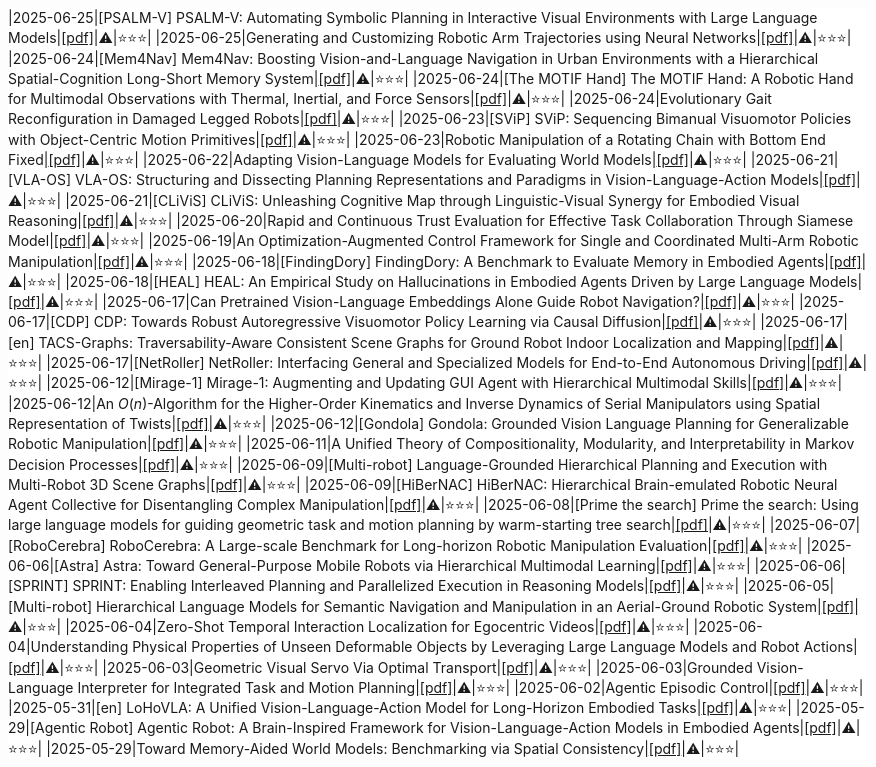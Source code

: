 |2025-06-25|[PSALM-V] PSALM-V: Automating Symbolic Planning in Interactive Visual Environments with Large Language Models|[[pdf]](http://arxiv.org/abs/2506.20097v1)|⚠️|⭐️⭐️⭐️|
|2025-06-25|Generating and Customizing Robotic Arm Trajectories using Neural Networks|[[pdf]](http://arxiv.org/abs/2506.20259v1)|⚠️|⭐️⭐️⭐️|
|2025-06-24|[Mem4Nav] Mem4Nav: Boosting Vision-and-Language Navigation in Urban Environments with a Hierarchical Spatial-Cognition Long-Short Memory System|[[pdf]](http://arxiv.org/abs/2506.19433v1)|⚠️|⭐️⭐️⭐️|
|2025-06-24|[The MOTIF Hand] The MOTIF Hand: A Robotic Hand for Multimodal Observations with Thermal, Inertial, and Force Sensors|[[pdf]](http://arxiv.org/abs/2506.19201v1)|⚠️|⭐️⭐️⭐️|
|2025-06-24|Evolutionary Gait Reconfiguration in Damaged Legged Robots|[[pdf]](http://arxiv.org/abs/2506.19968v1)|⚠️|⭐️⭐️⭐️|
|2025-06-23|[SViP] SViP: Sequencing Bimanual Visuomotor Policies with Object-Centric Motion Primitives|[[pdf]](http://arxiv.org/abs/2506.18825v1)|⚠️|⭐️⭐️⭐️|
|2025-06-23|Robotic Manipulation of a Rotating Chain with Bottom End Fixed|[[pdf]](http://arxiv.org/abs/2506.18355v1)|⚠️|⭐️⭐️⭐️|
|2025-06-22|Adapting Vision-Language Models for Evaluating World Models|[[pdf]](http://arxiv.org/abs/2506.17967v1)|⚠️|⭐️⭐️⭐️|
|2025-06-21|[VLA-OS] VLA-OS: Structuring and Dissecting Planning Representations and Paradigms in Vision-Language-Action Models|[[pdf]](http://arxiv.org/abs/2506.17561v1)|⚠️|⭐️⭐️⭐️|
|2025-06-21|[CLiViS] CLiViS: Unleashing Cognitive Map through Linguistic-Visual Synergy for Embodied Visual Reasoning|[[pdf]](http://arxiv.org/abs/2506.17629v1)|⚠️|⭐️⭐️⭐️|
|2025-06-20|Rapid and Continuous Trust Evaluation for Effective Task Collaboration Through Siamese Model|[[pdf]](http://arxiv.org/abs/2506.17128v1)|⚠️|⭐️⭐️⭐️|
|2025-06-19|An Optimization-Augmented Control Framework for Single and Coordinated Multi-Arm Robotic Manipulation|[[pdf]](http://arxiv.org/abs/2506.16555v1)|⚠️|⭐️⭐️⭐️|
|2025-06-18|[FindingDory] FindingDory: A Benchmark to Evaluate Memory in Embodied Agents|[[pdf]](http://arxiv.org/abs/2506.15635v1)|⚠️|⭐️⭐️⭐️|
|2025-06-18|[HEAL] HEAL: An Empirical Study on Hallucinations in Embodied Agents Driven by Large Language Models|[[pdf]](http://arxiv.org/abs/2506.15065v1)|⚠️|⭐️⭐️⭐️|
|2025-06-17|Can Pretrained Vision-Language Embeddings Alone Guide Robot Navigation?|[[pdf]](http://arxiv.org/abs/2506.14507v1)|⚠️|⭐️⭐️⭐️|
|2025-06-17|[CDP] CDP: Towards Robust Autoregressive Visuomotor Policy Learning via Causal Diffusion|[[pdf]](http://arxiv.org/abs/2506.14769v1)|⚠️|⭐️⭐️⭐️|
|2025-06-17|[en] TACS-Graphs: Traversability-Aware Consistent Scene Graphs for Ground Robot Indoor Localization and Mapping|[[pdf]](http://arxiv.org/abs/2506.14178v1)|⚠️|⭐️⭐️⭐️|
|2025-06-17|[NetRoller] NetRoller: Interfacing General and Specialized Models for End-to-End Autonomous Driving|[[pdf]](http://arxiv.org/abs/2506.14589v1)|⚠️|⭐️⭐️⭐️|
|2025-06-12|[Mirage-1] Mirage-1: Augmenting and Updating GUI Agent with Hierarchical Multimodal Skills|[[pdf]](http://arxiv.org/abs/2506.10387v1)|⚠️|⭐️⭐️⭐️|
|2025-06-12|An $O(n$)-Algorithm for the Higher-Order Kinematics and Inverse Dynamics of Serial Manipulators using Spatial Representation of Twists|[[pdf]](http://arxiv.org/abs/2506.10686v1)|⚠️|⭐️⭐️⭐️|
|2025-06-12|[Gondola] Gondola: Grounded Vision Language Planning for Generalizable Robotic Manipulation|[[pdf]](http://arxiv.org/abs/2506.11261v1)|⚠️|⭐️⭐️⭐️|
|2025-06-11|A Unified Theory of Compositionality, Modularity, and Interpretability in Markov Decision Processes|[[pdf]](http://arxiv.org/abs/2506.09499v1)|⚠️|⭐️⭐️⭐️|
|2025-06-09|[Multi-robot] Language-Grounded Hierarchical Planning and Execution with Multi-Robot 3D Scene Graphs|[[pdf]](http://arxiv.org/abs/2506.07454v1)|⚠️|⭐️⭐️⭐️|
|2025-06-09|[HiBerNAC] HiBerNAC: Hierarchical Brain-emulated Robotic Neural Agent Collective for Disentangling Complex Manipulation|[[pdf]](http://arxiv.org/abs/2506.08296v2)|⚠️|⭐️⭐️⭐️|
|2025-06-08|[Prime the search] Prime the search: Using large language models for guiding geometric task and motion planning by warm-starting tree search|[[pdf]](http://arxiv.org/abs/2506.07062v1)|⚠️|⭐️⭐️⭐️|
|2025-06-07|[RoboCerebra] RoboCerebra: A Large-scale Benchmark for Long-horizon Robotic Manipulation Evaluation|[[pdf]](http://arxiv.org/abs/2506.06677v1)|⚠️|⭐️⭐️⭐️|
|2025-06-06|[Astra] Astra: Toward General-Purpose Mobile Robots via Hierarchical Multimodal Learning|[[pdf]](http://arxiv.org/abs/2506.06205v1)|⚠️|⭐️⭐️⭐️|
|2025-06-06|[SPRINT] SPRINT: Enabling Interleaved Planning and Parallelized Execution in Reasoning Models|[[pdf]](http://arxiv.org/abs/2506.05745v1)|⚠️|⭐️⭐️⭐️|
|2025-06-05|[Multi-robot] Hierarchical Language Models for Semantic Navigation and Manipulation in an Aerial-Ground Robotic System|[[pdf]](http://arxiv.org/abs/2506.05020v1)|⚠️|⭐️⭐️⭐️|
|2025-06-04|Zero-Shot Temporal Interaction Localization for Egocentric Videos|[[pdf]](http://arxiv.org/abs/2506.03662v1)|⚠️|⭐️⭐️⭐️|
|2025-06-04|Understanding Physical Properties of Unseen Deformable Objects by Leveraging Large Language Models and Robot Actions|[[pdf]](http://arxiv.org/abs/2506.03760v1)|⚠️|⭐️⭐️⭐️|
|2025-06-03|Geometric Visual Servo Via Optimal Transport|[[pdf]](http://arxiv.org/abs/2506.02768v1)|⚠️|⭐️⭐️⭐️|
|2025-06-03|Grounded Vision-Language Interpreter for Integrated Task and Motion Planning|[[pdf]](http://arxiv.org/abs/2506.03270v1)|⚠️|⭐️⭐️⭐️|
|2025-06-02|Agentic Episodic Control|[[pdf]](http://arxiv.org/abs/2506.01442v1)|⚠️|⭐️⭐️⭐️|
|2025-05-31|[en] LoHoVLA: A Unified Vision-Language-Action Model for Long-Horizon Embodied Tasks|[[pdf]](http://arxiv.org/abs/2506.00411v1)|⚠️|⭐️⭐️⭐️|
|2025-05-29|[Agentic Robot] Agentic Robot: A Brain-Inspired Framework for Vision-Language-Action Models in Embodied Agents|[[pdf]](http://arxiv.org/abs/2505.23450v1)|⚠️|⭐️⭐️⭐️|
|2025-05-29|Toward Memory-Aided World Models: Benchmarking via Spatial Consistency|[[pdf]](http://arxiv.org/abs/2505.22976v1)|⚠️|⭐️⭐️⭐️|